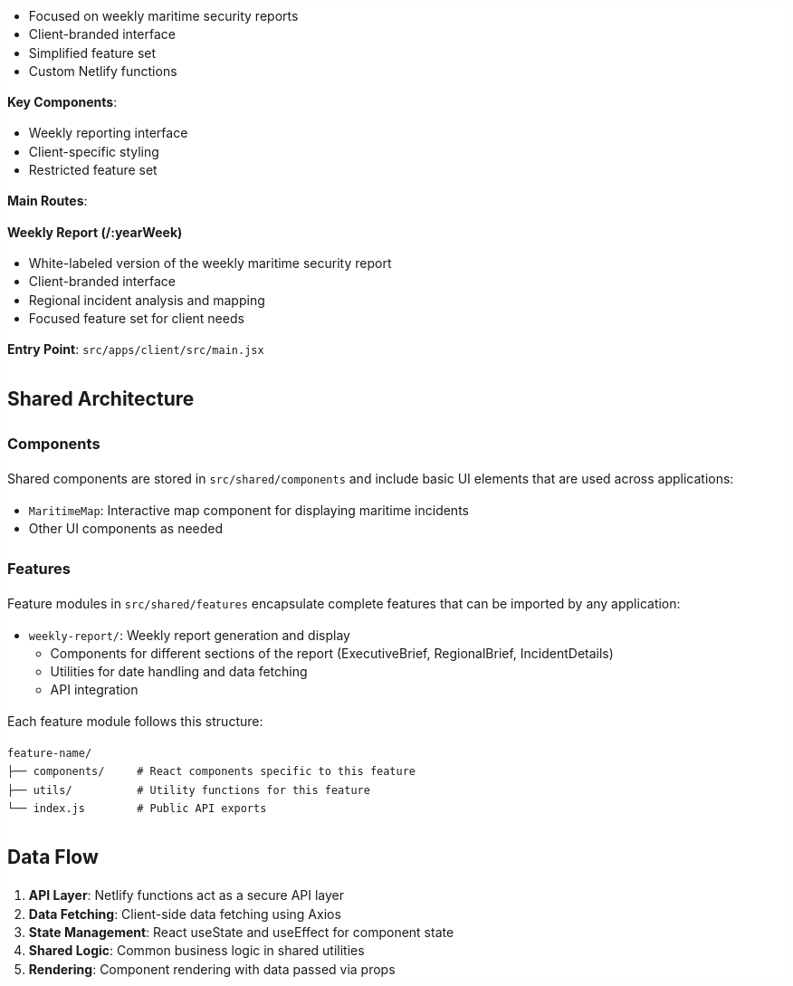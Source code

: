 - Focused on weekly maritime security reports
- Client-branded interface
- Simplified feature set
- Custom Netlify functions

**Key Components**:

- Weekly reporting interface
- Client-specific styling
- Restricted feature set

**Main Routes**:

**Weekly Report (/:yearWeek)**

- White-labeled version of the weekly maritime security report
- Client-branded interface
- Regional incident analysis and mapping
- Focused feature set for client needs

**Entry Point**: `src/apps/client/src/main.jsx`

## Shared Architecture

### Components

Shared components are stored in `src/shared/components` and include basic UI elements that are used across applications:

- `MaritimeMap`: Interactive map component for displaying maritime incidents
- Other UI components as needed

### Features

Feature modules in `src/shared/features` encapsulate complete features that can be imported by any application:

- `weekly-report/`: Weekly report generation and display
  - Components for different sections of the report (ExecutiveBrief, RegionalBrief, IncidentDetails)
  - Utilities for date handling and data fetching
  - API integration

Each feature module follows this structure:

```
feature-name/
├── components/     # React components specific to this feature
├── utils/          # Utility functions for this feature
└── index.js        # Public API exports
```

## Data Flow

1. **API Layer**: Netlify functions act as a secure API layer
2. **Data Fetching**: Client-side data fetching using Axios
3. **State Management**: React useState and useEffect for component state
4. **Shared Logic**: Common business logic in shared utilities
5. **Rendering**: Component rendering with data passed via props
